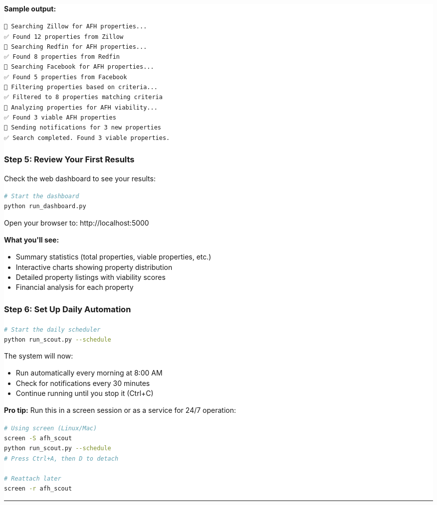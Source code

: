 **Sample output:**
```
🔄 Searching Zillow for AFH properties...
✅ Found 12 properties from Zillow
🔄 Searching Redfin for AFH properties...
✅ Found 8 properties from Redfin
🔄 Searching Facebook for AFH properties...
✅ Found 5 properties from Facebook
🔄 Filtering properties based on criteria...
✅ Filtered to 8 properties matching criteria
🔄 Analyzing properties for AFH viability...
✅ Found 3 viable AFH properties
📧 Sending notifications for 3 new properties
✅ Search completed. Found 3 viable properties.
```

### Step 5: Review Your First Results

Check the web dashboard to see your results:

```bash
# Start the dashboard
python run_dashboard.py
```

Open your browser to: http://localhost:5000

**What you'll see:**
- Summary statistics (total properties, viable properties, etc.)
- Interactive charts showing property distribution
- Detailed property listings with viability scores
- Financial analysis for each property

### Step 6: Set Up Daily Automation

```bash
# Start the daily scheduler
python run_scout.py --schedule
```

The system will now:
- Run automatically every morning at 8:00 AM
- Check for notifications every 30 minutes
- Continue running until you stop it (Ctrl+C)

**Pro tip:** Run this in a screen session or as a service for 24/7 operation:
```bash
# Using screen (Linux/Mac)
screen -S afh_scout
python run_scout.py --schedule
# Press Ctrl+A, then D to detach

# Reattach later
screen -r afh_scout
```

---